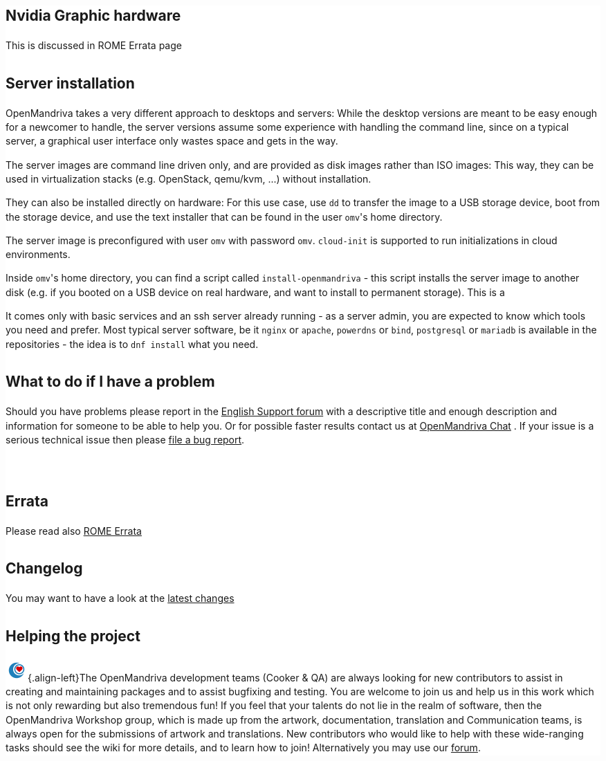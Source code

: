 ## Nvidia Graphic hardware
This is discussed in ROME Errata page
<br>

## Server installation
OpenMandriva takes a very different approach to desktops and servers: While the desktop versions are meant to be easy enough for a newcomer to handle, the server versions assume some experience with handling the command line, since on a typical server, a graphical user interface only wastes space and gets in the way.

The server images are command line driven only, and are provided as disk images rather than ISO images: This way, they can be used in virtualization stacks (e.g. OpenStack, qemu/kvm, ...) without installation.

They can also be installed directly on hardware: For this use case, use `dd` to transfer the image to a USB storage device, boot from the storage device, and use the text installer that can be found in the user `omv`'s home directory.

The server image is preconfigured with user `omv` with password `omv`. `cloud-init` is supported to run initializations in cloud environments.

Inside `omv`'s home directory, you can find a script called `install-openmandriva` - this script installs the server image to another disk (e.g. if you booted on a USB device on real hardware, and want to install to permanent storage). This is a 

It comes only with basic services and an ssh server already running - as a server admin, you are expected to know which tools you need and prefer. Most typical server software, be it `nginx` or `apache`, `powerdns` or `bind`, `postgresql` or `mariadb` is available in the repositories - the idea is to `dnf install` what you need.
<br>

## What to do if I have a problem
Should you have problems please report in the [English Support forum](https://forum.openmandriva.org/c/support/17) with a descriptive title and enough description and information for someone to be able to help you. Or for possible faster results contact us at [OpenMandriva Chat](/team/chat) . If your issue is a serious technical issue then please [file a bug report](https://github.com/OpenMandrivaAssociation/distribution/issues).

<br>

## Errata
Please read also [ROME Errata](/distribution/releases/rome/errata)
<br>

## Changelog
You may want to have a look at the [latest changes](/distribution/releases/rome/new)
<br>

## Helping the project
![om-donate-32px.png](/assets/om-donate-32px.png){.align-left}The OpenMandriva development teams (Cooker & QA) are always looking for new contributors to assist in creating and maintaining packages and to assist bugfixing and testing. You are welcome to join us and help us in this work which is not only rewarding but also tremendous fun! If you feel that your talents do not lie in the realm of software, then the OpenMandriva Workshop group, which is made up from the artwork, documentation, translation and Communication teams, is always open for the submissions of artwork and translations. New contributors who would like to help with these wide-ranging tasks should see the wiki for more details, and to learn how to join! Alternatively you may use our [forum](https://forum.openmandriva.org).
<br>
